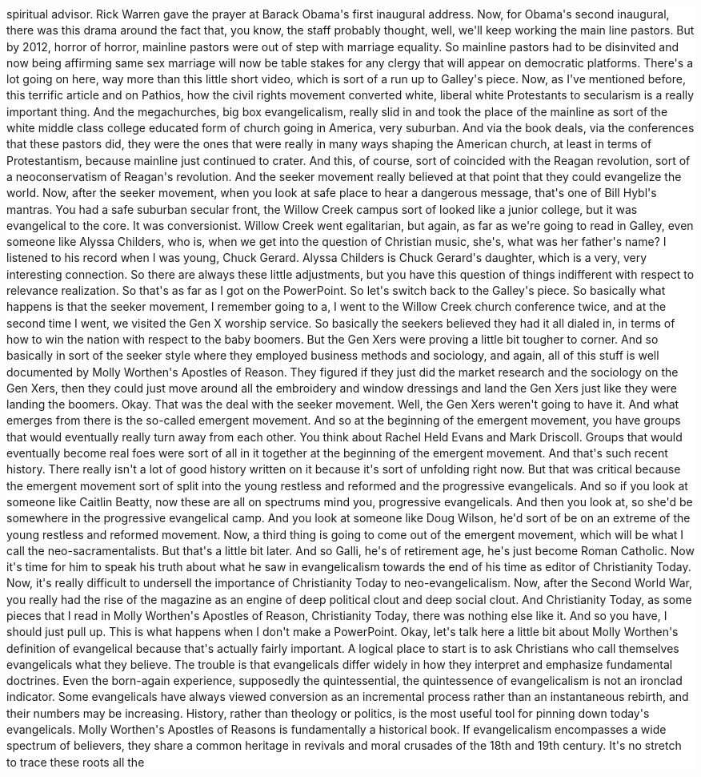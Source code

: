 spiritual advisor. Rick Warren gave the prayer at Barack Obama's first inaugural address. Now, for Obama's second inaugural, there was this drama around the fact that, you know, the staff probably thought, well, we'll keep working the main line pastors. But by 2012, horror of horror, mainline pastors were out of step with marriage equality. So mainline pastors had to be disinvited and now being affirming same sex marriage will now be table stakes for any clergy that will appear on democratic platforms. There's a lot going on here, way more than this little short video, which is sort of a run up to Galley's piece. Now, as I've mentioned before, this terrific article and on Pathios, how the civil rights movement converted white, liberal white Protestants to secularism is a really important thing. And the megachurches, big box evangelicalism, really slid in and took the place of the mainline as sort of the white middle class college educated form of church going in America, very suburban. And via the book deals, via the conferences that these pastors did, they were the ones that were really in many ways shaping the American church, at least in terms of Protestantism, because mainline just continued to crater. And this, of course, sort of coincided with the Reagan revolution, sort of a neoconservatism of Reagan's revolution. And the seeker movement really believed at that point that they could evangelize the world. Now, after the seeker movement, when you look at safe place to hear a dangerous message, that's one of Bill Hybl's mantras. You had a safe suburban secular front, the Willow Creek campus sort of looked like a junior college, but it was evangelical to the core. It was conversionist. Willow Creek went egalitarian, but again, as far as we're going to read in Galley, even someone like Alyssa Childers, who is, when we get into the question of Christian music, she's, what was her father's name? I listened to his record when I was young, Chuck Gerard. Alyssa Childers is Chuck Gerard's daughter, which is a very, very interesting connection. So there are always these little adjustments, but you have this question of things indifferent with respect to relevance realization. So that's as far as I got on the PowerPoint. So let's switch back to the Galley's piece. So basically what happens is that the seeker movement, I remember going to a, I went to the Willow Creek church conference twice, and at the second time I went, we visited the Gen X worship service. So basically the seekers believed they had it all dialed in, in terms of how to win the nation with respect to the baby boomers. But the Gen Xers were proving a little bit tougher to corner. And so basically in sort of the seeker style where they employed business methods and sociology, and again, all of this stuff is well documented by Molly Worthen's Apostles of Reason. They figured if they just did the market research and the sociology on the Gen Xers, then they could just move around all the embroidery and window dressings and land the Gen Xers just like they were landing the boomers. Okay. That was the deal with the seeker movement. Well, the Gen Xers weren't going to have it. And what emerges from there is the so-called emergent movement. And so at the beginning of the emergent movement, you have groups that would eventually really turn away from each other. You think about Rachel Held Evans and Mark Driscoll. Groups that would eventually become real foes were sort of all in it together at the beginning of the emergent movement. And that's such recent history. There really isn't a lot of good history written on it because it's sort of unfolding right now. But that was critical because the emergent movement sort of split into the young restless and reformed and the progressive evangelicals. And so if you look at someone like Caitlin Beatty, now these are all on spectrums mind you, progressive evangelicals. And then you look at, so she'd be somewhere in the progressive evangelical camp. And you look at someone like Doug Wilson, he'd sort of be on an extreme of the young restless and reformed movement. Now, a third thing is going to come out of the emergent movement, which will be what I call the neo-sacramentalists. But that's a little bit later. And so Galli, he's of retirement age, he's just become Roman Catholic. Now it's time for him to speak his truth about what he saw in evangelicalism towards the end of his time as editor of Christianity Today. Now, it's really difficult to undersell the importance of Christianity Today to neo-evangelicalism. Now, after the Second World War, you really had the rise of the magazine as an engine of deep political clout and deep social clout. And Christianity Today, as some pieces that I read in Molly Worthen's Apostles of Reason, Christianity Today, there was nothing else like it. And so you have, I should just pull up. This is what happens when I don't make a PowerPoint. Okay, let's talk here a little bit about Molly Worthen's definition of evangelical because that's actually fairly important. A logical place to start is to ask Christians who call themselves evangelicals what they believe. The trouble is that evangelicals differ widely in how they interpret and emphasize fundamental doctrines. Even the born-again experience, supposedly the quintessential, the quintessence of evangelicalism is not an ironclad indicator. Some evangelicals have always viewed conversion as an incremental process rather than an instantaneous rebirth, and their numbers may be increasing. History, rather than theology or politics, is the most useful tool for pinning down today's evangelicals. Molly Worthen's Apostles of Reasons is fundamentally a historical book. If evangelicalism encompasses a wide spectrum of believers, they share a common heritage in revivals and moral crusades of the 18th and 19th century. It's no stretch to trace these roots all the